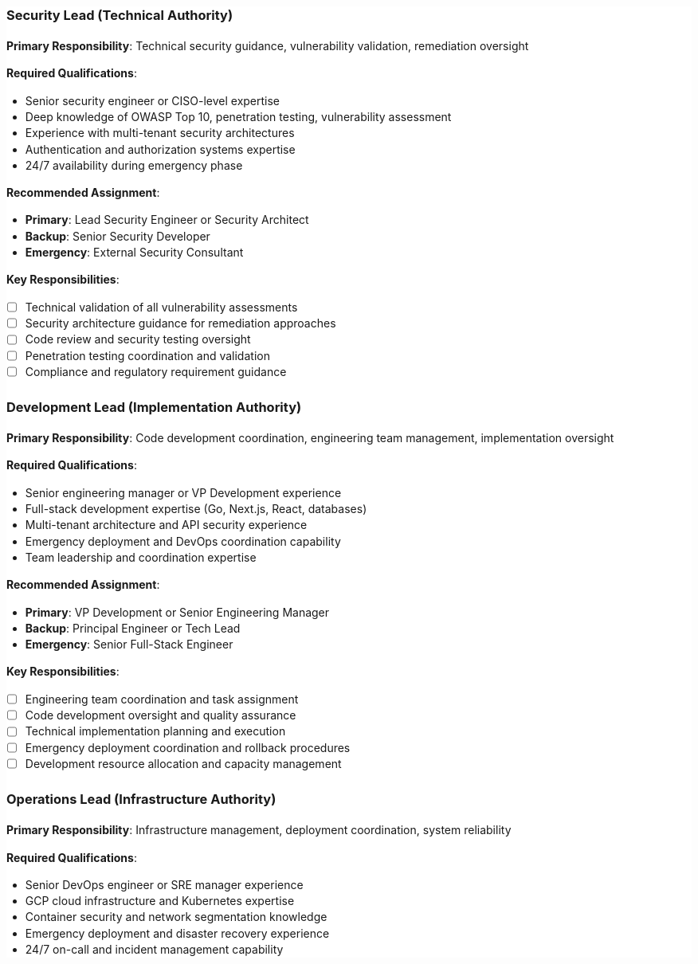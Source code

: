 ### Security Lead (Technical Authority)
**Primary Responsibility**: Technical security guidance, vulnerability validation, remediation oversight

**Required Qualifications**:
- Senior security engineer or CISO-level expertise
- Deep knowledge of OWASP Top 10, penetration testing, vulnerability assessment
- Experience with multi-tenant security architectures
- Authentication and authorization systems expertise
- 24/7 availability during emergency phase

**Recommended Assignment**:
- **Primary**: Lead Security Engineer or Security Architect
- **Backup**: Senior Security Developer
- **Emergency**: External Security Consultant

**Key Responsibilities**:
- [ ] Technical validation of all vulnerability assessments
- [ ] Security architecture guidance for remediation approaches  
- [ ] Code review and security testing oversight
- [ ] Penetration testing coordination and validation
- [ ] Compliance and regulatory requirement guidance

### Development Lead (Implementation Authority)  
**Primary Responsibility**: Code development coordination, engineering team management, implementation oversight

**Required Qualifications**:
- Senior engineering manager or VP Development experience
- Full-stack development expertise (Go, Next.js, React, databases)
- Multi-tenant architecture and API security experience
- Emergency deployment and DevOps coordination capability
- Team leadership and coordination expertise

**Recommended Assignment**:
- **Primary**: VP Development or Senior Engineering Manager
- **Backup**: Principal Engineer or Tech Lead
- **Emergency**: Senior Full-Stack Engineer

**Key Responsibilities**:
- [ ] Engineering team coordination and task assignment
- [ ] Code development oversight and quality assurance
- [ ] Technical implementation planning and execution
- [ ] Emergency deployment coordination and rollback procedures
- [ ] Development resource allocation and capacity management

### Operations Lead (Infrastructure Authority)
**Primary Responsibility**: Infrastructure management, deployment coordination, system reliability

**Required Qualifications**:
- Senior DevOps engineer or SRE manager experience
- GCP cloud infrastructure and Kubernetes expertise
- Container security and network segmentation knowledge
- Emergency deployment and disaster recovery experience
- 24/7 on-call and incident management capability
